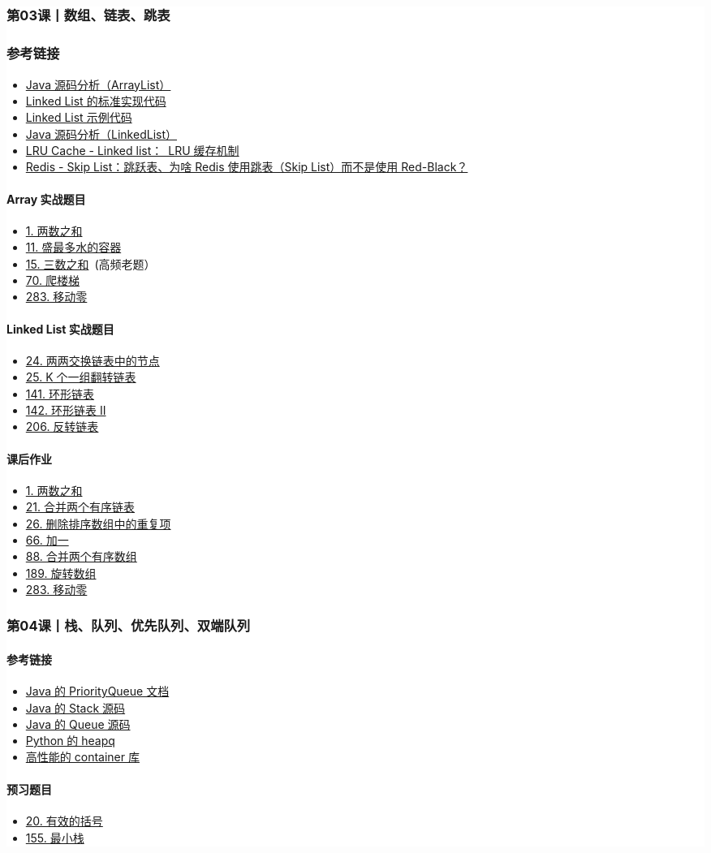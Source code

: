 ### 第03课丨数组、链表、跳表

### 参考链接

- [Java 源码分析（ArrayList）](http://developer.classpath.org/doc/java/util/ArrayList-source.html)
- [Linked List 的标准实现代码](http://www.geeksforgeeks.org/implementing-a-linked-list-in-java-using-class/)
- [Linked List 示例代码](http://www.cs.cmu.edu/~adamchik/15-121/lectures/Linked%20Lists/code/LinkedList.java)
- [Java 源码分析（LinkedList）](http://developer.classpath.org/doc/java/util/LinkedList-source.html)
- [LRU Cache - Linked list： LRU 缓存机制](https://leetcode-cn.com/problems/lru-cache/)
- [Redis - Skip List：跳跃表、为啥 Redis 使用跳表（Skip List）而不是使用 Red-Black？](https://www.zhihu.com/question/20202931)

#### Array 实战题目

- [1. 两数之和](https://leetcode-cn.com/problems/two-sum/)
- [11. 盛最多水的容器](https://leetcode-cn.com/problems/container-with-most-water/)
- [15. 三数之和](https://leetcode-cn.com/problems/3sum/) (高频老题）
- [70. 爬楼梯](https://leetcode.com/problems/climbing-stairs/)
- [283. 移动零](https://leetcode-cn.com/problems/move-zeroes/)

#### Linked List 实战题目

- [24. 两两交换链表中的节点](https://leetcode-cn.com/problems/swap-nodes-in-pairs)
- [25. K 个一组翻转链表](https://leetcode-cn.com/problems/reverse-nodes-in-k-group/)
- [141. 环形链表](https://leetcode-cn.com/problems/linked-list-cycle)
- [142. 环形链表 II](https://leetcode-cn.com/problems/linked-list-cycle-ii)
- [206. 反转链表](https://leetcode-cn.com/problems/reverse-linked-list/)

#### 课后作业

- [1. 两数之和](https://leetcode-cn.com/problems/two-sum/)
- [21. 合并两个有序链表](https://leetcode-cn.com/problems/merge-two-sorted-lists/)
- [26. 删除排序数组中的重复项](https://leetcode-cn.com/problems/remove-duplicates-from-sorted-array/)
- [66. 加一](https://leetcode-cn.com/problems/plus-one/)
- [88. 合并两个有序数组](https://leetcode-cn.com/problems/merge-sorted-array/)
- [189. 旋转数组](https://leetcode-cn.com/problems/rotate-array/)
- [283. 移动零](https://leetcode-cn.com/problems/move-zeroes/)

### 第04课丨栈、队列、优先队列、双端队列

#### 参考链接

- [Java 的 PriorityQueue 文档](https://docs.oracle.com/javase/10/docs/api/java/util/PriorityQueue.html)
- [Java 的 Stack 源码](http://developer.classpath.org/doc/java/util/Stack-source.html)
- [Java 的 Queue 源码](http://fuseyism.com/classpath/doc/java/util/Queue-source.html)
- [Python 的 heapq](https://docs.python.org/2/library/heapq.html)
- [高性能的 container 库](https://docs.python.org/2/library/collections.html)

#### 预习题目
- [20. 有效的括号](https://leetcode-cn.com/problems/valid-parentheses/)
- [155. 最小栈](https://leetcode-cn.com/problems/min-stack/)
